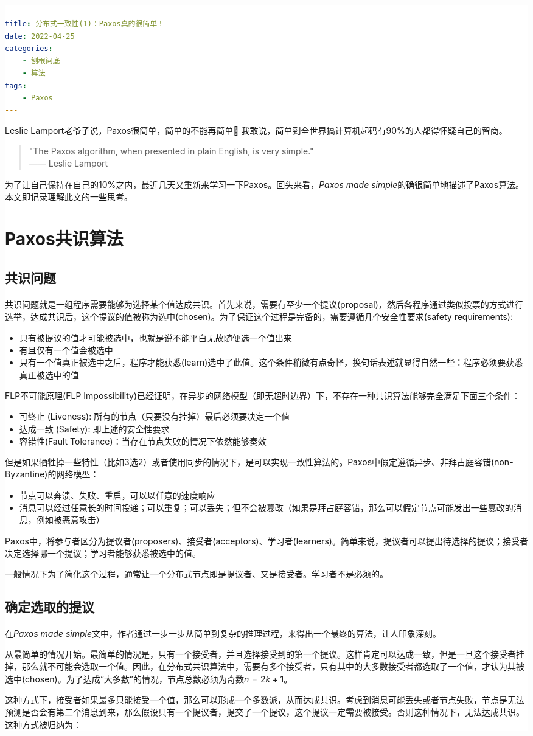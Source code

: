 ```yaml
---
title: 分布式一致性(1)：Paxos真的很简单！
date: 2022-04-25
categories:  
    - 刨根问底
    - 算法
tags:
	- Paxos
---
```


Leslie Lamport老爷子说，Paxos很简单，简单的不能再简单🐶 我敢说，简单到全世界搞计算机起码有90%的人都得怀疑自己的智商。

> "The Paxos algorithm, when presented in plain English, is very simple."<br/>
>  —— Leslie Lamport

为了让自己保持在自己的10%之内，最近几天又重新来学习一下Paxos。回头来看，*Paxos made simple*的确很简单地描述了Paxos算法。本文即记录理解此文的一些思考。



# Paxos共识算法
## 共识问题
共识问题就是一组程序需要能够为选择某个值达成共识。首先来说，需要有至少一个提议(proposal)，然后各程序通过类似投票的方式进行选举，达成共识后，这个提议的值被称为选中(chosen)。为了保证这个过程是完备的，需要遵循几个安全性要求(safety requirements):

* 只有被提议的值才可能被选中，也就是说不能平白无故随便选一个值出来
* 有且仅有一个值会被选中
* 只有一个值真正被选中之后，程序才能获悉(learn)选中了此值。这个条件稍微有点奇怪，换句话表述就显得自然一些：程序必须要获悉真正被选中的值

FLP不可能原理(FLP Impossibility)已经证明，在异步的网络模型（即无超时边界）下，不存在一种共识算法能够完全满足下面三个条件：

* 可终止 (Liveness): 所有的节点（只要没有挂掉）最后必须要决定一个值
* 达成一致 (Safety): 即上述的安全性要求
* 容错性(Fault Tolerance)：当存在节点失败的情况下依然能够奏效

但是如果牺牲掉一些特性（比如3选2）或者使用同步的情况下，是可以实现一致性算法的。Paxos中假定遵循异步、非拜占庭容错(non-Byzantine)的网络模型：

* 节点可以奔溃、失败、重启，可以以任意的速度响应
* 消息可以经过任意长的时间投递；可以重复；可以丢失；但不会被篡改（如果是拜占庭容错，那么可以假定节点可能发出一些篡改的消息，例如被恶意攻击）

Paxos中，将参与者区分为提议者(proposers)、接受者(acceptors)、学习者(learners)。简单来说，提议者可以提出待选择的提议；接受者决定选择哪一个提议；学习者能够获悉被选中的值。

一般情况下为了简化这个过程，通常让一个分布式节点即是提议者、又是接受者。学习者不是必须的。

## 确定选取的提议
在*Paxos made simple*文中，作者通过一步一步从简单到复杂的推理过程，来得出一个最终的算法，让人印象深刻。

从最简单的情况开始。最简单的情况是，只有一个接受者，并且选择接受到的第一个提议。这样肯定可以达成一致，但是一旦这个接受者挂掉，那么就不可能会选取一个值。因此，在分布式共识算法中，需要有多个接受者，只有其中的大多数接受者都选取了一个值，才认为其被选中(chosen)。为了达成“大多数”的情况，节点总数必须为奇数$n = 2k + 1$。

这种方式下，接受者如果最多只能接受一个值，那么可以形成一个多数派，从而达成共识。考虑到消息可能丢失或者节点失败，节点是无法预测是否会有第二个消息到来，那么假设只有一个提议者，提交了一个提议，这个提议一定需要被接受。否则这种情况下，无法达成共识。这种方式被归纳为：
